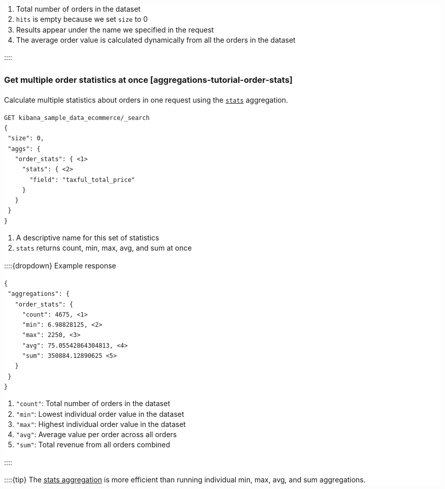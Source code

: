 1. Total number of orders in the dataset
2. `hits` is empty because we set `size` to 0
3. Results appear under the name we specified in the request
4. The average order value is calculated dynamically from all the orders in the dataset

::::

### Get multiple order statistics at once [aggregations-tutorial-order-stats]

Calculate multiple statistics about orders in one request using the [`stats`](https://www.elastic.co/guide/en/elasticsearch/reference/current/search-aggregations-metrics-stats-aggregation.html) aggregation.

```console
GET kibana_sample_data_ecommerce/_search
{
 "size": 0,
 "aggs": {
   "order_stats": { <1>
     "stats": { <2>
       "field": "taxful_total_price"
     }
   }
 }
}
```

1. A descriptive name for this set of statistics
2. `stats` returns count, min, max, avg, and sum at once

::::{dropdown} Example response

```console-result
{
 "aggregations": {
   "order_stats": {
     "count": 4675, <1>
     "min": 6.98828125, <2>
     "max": 2250, <3>
     "avg": 75.05542864304813, <4>
     "sum": 350884.12890625 <5>
   }
 }
}
```

1. `"count"`: Total number of orders in the dataset
2. `"min"`: Lowest individual order value in the dataset
3. `"max"`: Highest individual order value in the dataset
4. `"avg"`: Average value per order across all orders
5. `"sum"`: Total revenue from all orders combined

::::

::::{tip}
The [stats aggregation](https://www.elastic.co/guide/en/elasticsearch/reference/current/search-aggregations-metrics-stats-aggregation.html) is more efficient than running individual min, max, avg, and sum aggregations.
